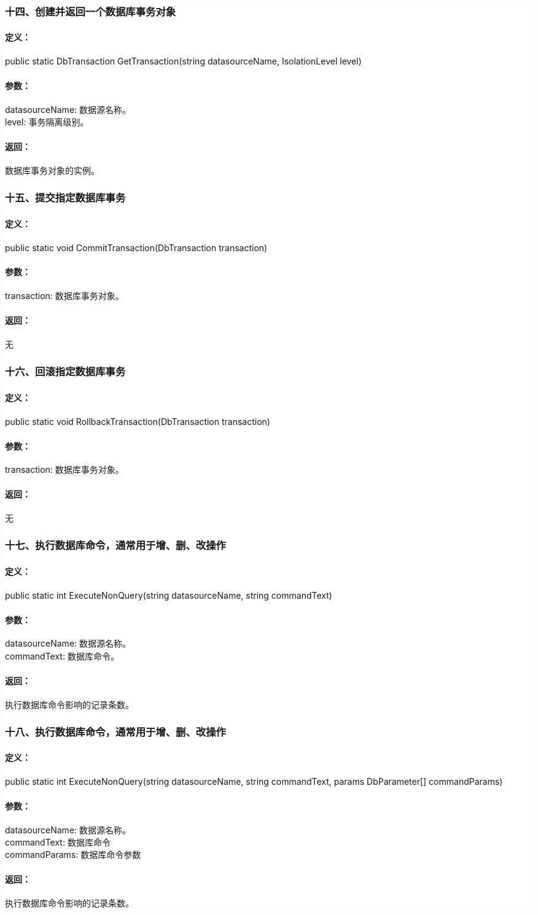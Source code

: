 ### 十四、创建并返回一个数据库事务对象
#### 定义：
public static DbTransaction GetTransaction(string datasourceName, IsolationLevel level)
#### 参数：
datasourceName: 数据源名称。
<br>
level: 事务隔离级别。
#### 返回：
数据库事务对象的实例。

### 十五、提交指定数据库事务
#### 定义：
public static void CommitTransaction(DbTransaction transaction)
#### 参数：
transaction: 数据库事务对象。
#### 返回：
无

### 十六、回滚指定数据库事务
#### 定义：
public static void RollbackTransaction(DbTransaction transaction)
#### 参数：
transaction: 数据库事务对象。
#### 返回：
无

### 十七、执行数据库命令，通常用于增、删、改操作
#### 定义：
public static int ExecuteNonQuery(string datasourceName, string commandText)
#### 参数：
datasourceName: 数据源名称。
<br>
commandText: 数据库命令。
#### 返回：
执行数据库命令影响的记录条数。

### 十八、执行数据库命令，通常用于增、删、改操作
#### 定义：
public static int ExecuteNonQuery(string datasourceName, string commandText, params DbParameter[] commandParams)
#### 参数：
datasourceName: 数据源名称。
<br>
commandText: 数据库命令
<br>
commandParams: 数据库命令参数
#### 返回：
执行数据库命令影响的记录条数。
